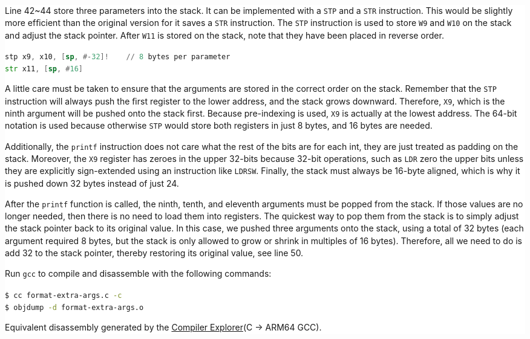 
Line 42\~44 store three parameters into the stack. It can be implemented with a `STP` and a `STR` instruction. This would be slightly more efﬁcient than the original version for it saves a `STR` instruction. The `STP` instruction is used to store `W9` and `W10` on the stack and adjust the stack pointer. After `W11` is stored on the stack, note that they have been placed in reverse order.

```asm
stp x9, x10, [sp, #-32]!    // 8 bytes per parameter
str x11, [sp, #16]
```

A little care must be taken to ensure that the arguments are stored in the correct order on the stack. Remember that the `STP` instruction will always push the ﬁrst register to the lower address, and the stack grows downward. Therefore, `X9`, which is the ninth argument will be pushed onto the stack ﬁrst. Because pre-indexing is used, `X9` is actually at the lowest address. The 64-bit notation is used because otherwise `STP` would store both registers in just 8 bytes, and 16 bytes are needed. 

Additionally, the `printf` instruction does not care what the rest of the bits are for each int, they are just treated as padding on the stack. Moreover, the `X9` register has zeroes in the upper 32-bits because 32-bit operations, such as `LDR` zero the upper bits unless they are explicitly sign-extended using an instruction like `LDRSW`. Finally, the stack must always be 16-byte aligned, which is why it is pushed down 32 bytes instead of just 24.

After the `printf` function is called, the ninth, tenth, and eleventh arguments must be popped from the stack. If those values are no longer needed, then there is no need to load them into registers. The quickest way to pop them from the stack is to simply adjust the stack pointer back to its original value. In this case, we pushed three arguments onto the stack, using a total of 32 bytes (each argument required 8 bytes, but the stack is only allowed to grow or shrink in multiples of 16 bytes). Therefore, all we need to do is add 32 to the stack pointer, thereby restoring its original value, see line 50.

Run `gcc` to compile and disassemble with the following commands:

```bash
$ cc format-extra-args.c -c
$ objdump -d format-extra-args.o
```

Equivalent disassembly generated by the [Compiler Explorer](https://gcc.godbolt.org/)(C → ARM64 GCC).
